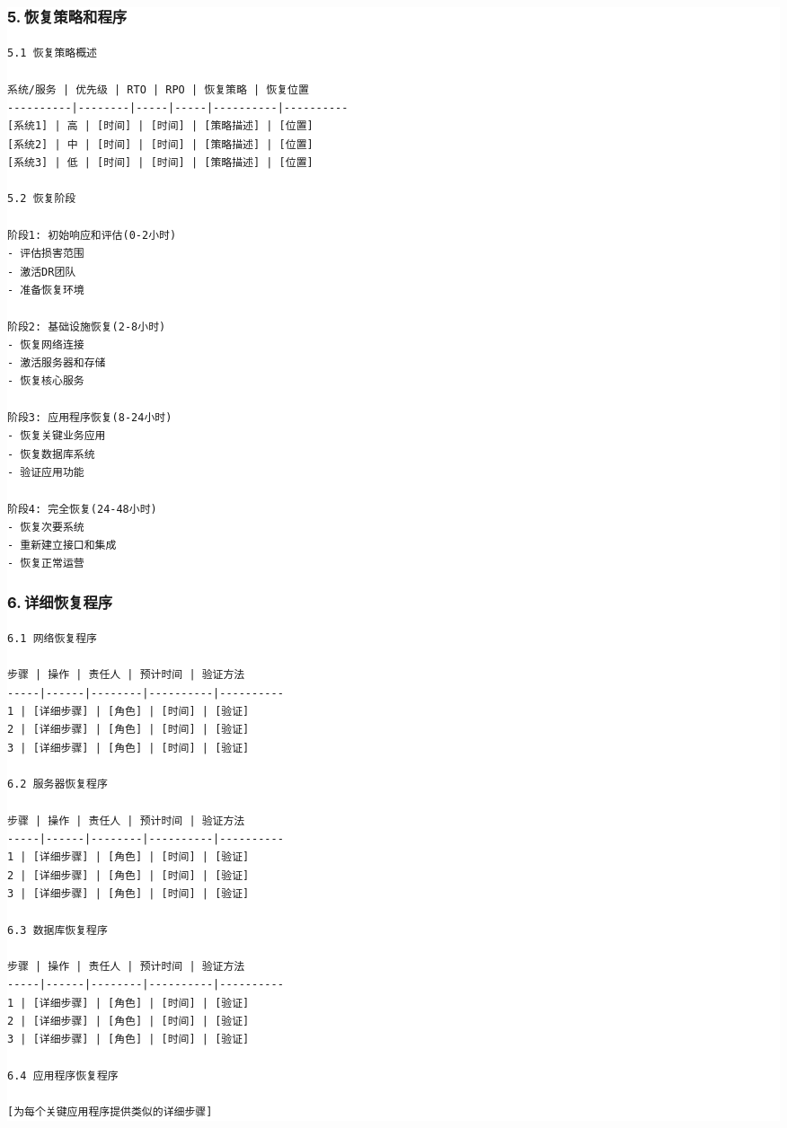 ### 5. 恢复策略和程序

```
5.1 恢复策略概述

系统/服务 | 优先级 | RTO | RPO | 恢复策略 | 恢复位置
----------|--------|-----|-----|----------|----------
[系统1] | 高 | [时间] | [时间] | [策略描述] | [位置]
[系统2] | 中 | [时间] | [时间] | [策略描述] | [位置]
[系统3] | 低 | [时间] | [时间] | [策略描述] | [位置]

5.2 恢复阶段

阶段1: 初始响应和评估(0-2小时)
- 评估损害范围
- 激活DR团队
- 准备恢复环境

阶段2: 基础设施恢复(2-8小时)
- 恢复网络连接
- 激活服务器和存储
- 恢复核心服务

阶段3: 应用程序恢复(8-24小时)
- 恢复关键业务应用
- 恢复数据库系统
- 验证应用功能

阶段4: 完全恢复(24-48小时)
- 恢复次要系统
- 重新建立接口和集成
- 恢复正常运营
```

### 6. 详细恢复程序

```
6.1 网络恢复程序

步骤 | 操作 | 责任人 | 预计时间 | 验证方法
-----|------|--------|----------|----------
1 | [详细步骤] | [角色] | [时间] | [验证]
2 | [详细步骤] | [角色] | [时间] | [验证]
3 | [详细步骤] | [角色] | [时间] | [验证]

6.2 服务器恢复程序

步骤 | 操作 | 责任人 | 预计时间 | 验证方法
-----|------|--------|----------|----------
1 | [详细步骤] | [角色] | [时间] | [验证]
2 | [详细步骤] | [角色] | [时间] | [验证]
3 | [详细步骤] | [角色] | [时间] | [验证]

6.3 数据库恢复程序

步骤 | 操作 | 责任人 | 预计时间 | 验证方法
-----|------|--------|----------|----------
1 | [详细步骤] | [角色] | [时间] | [验证]
2 | [详细步骤] | [角色] | [时间] | [验证]
3 | [详细步骤] | [角色] | [时间] | [验证]

6.4 应用程序恢复程序

[为每个关键应用程序提供类似的详细步骤]
```
